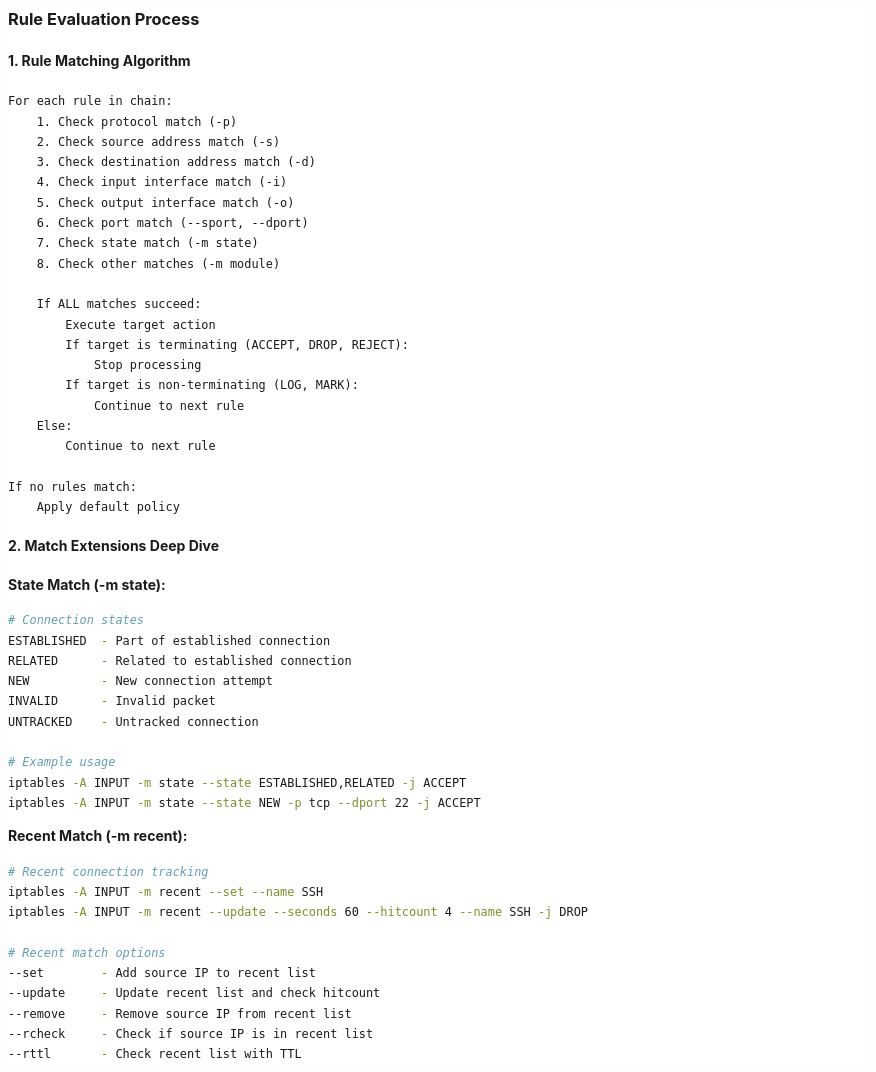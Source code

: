 ### Rule Evaluation Process

#### 1. Rule Matching Algorithm
```
For each rule in chain:
    1. Check protocol match (-p)
    2. Check source address match (-s)
    3. Check destination address match (-d)
    4. Check input interface match (-i)
    5. Check output interface match (-o)
    6. Check port match (--sport, --dport)
    7. Check state match (-m state)
    8. Check other matches (-m module)
    
    If ALL matches succeed:
        Execute target action
        If target is terminating (ACCEPT, DROP, REJECT):
            Stop processing
        If target is non-terminating (LOG, MARK):
            Continue to next rule
    Else:
        Continue to next rule

If no rules match:
    Apply default policy
```

#### 2. Match Extensions Deep Dive

**State Match (-m state):**
```bash
# Connection states
ESTABLISHED  - Part of established connection
RELATED      - Related to established connection
NEW          - New connection attempt
INVALID      - Invalid packet
UNTRACKED    - Untracked connection

# Example usage
iptables -A INPUT -m state --state ESTABLISHED,RELATED -j ACCEPT
iptables -A INPUT -m state --state NEW -p tcp --dport 22 -j ACCEPT
```

**Recent Match (-m recent):**
```bash
# Recent connection tracking
iptables -A INPUT -m recent --set --name SSH
iptables -A INPUT -m recent --update --seconds 60 --hitcount 4 --name SSH -j DROP

# Recent match options
--set        - Add source IP to recent list
--update     - Update recent list and check hitcount
--remove     - Remove source IP from recent list
--rcheck     - Check if source IP is in recent list
--rttl       - Check recent list with TTL
```
